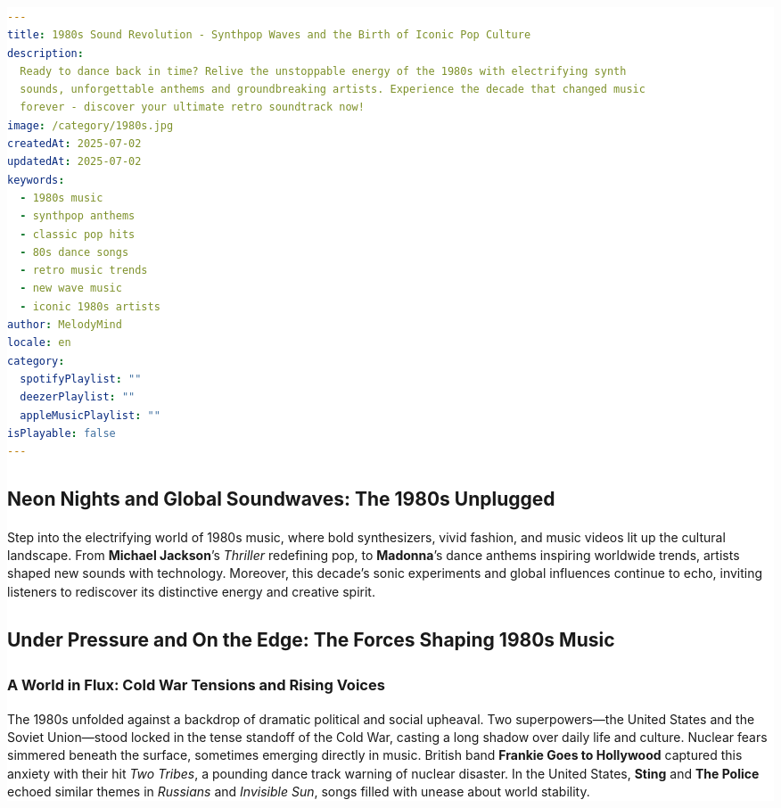 ```yaml
---
title: 1980s Sound Revolution - Synthpop Waves and the Birth of Iconic Pop Culture
description:
  Ready to dance back in time? Relive the unstoppable energy of the 1980s with electrifying synth
  sounds, unforgettable anthems and groundbreaking artists. Experience the decade that changed music
  forever - discover your ultimate retro soundtrack now!
image: /category/1980s.jpg
createdAt: 2025-07-02
updatedAt: 2025-07-02
keywords:
  - 1980s music
  - synthpop anthems
  - classic pop hits
  - 80s dance songs
  - retro music trends
  - new wave music
  - iconic 1980s artists
author: MelodyMind
locale: en
category:
  spotifyPlaylist: ""
  deezerPlaylist: ""
  appleMusicPlaylist: ""
isPlayable: false
---
```


## Neon Nights and Global Soundwaves: The 1980s Unplugged

Step into the electrifying world of 1980s music, where bold synthesizers, vivid fashion, and music
videos lit up the cultural landscape. From **Michael Jackson**’s _Thriller_ redefining pop, to
**Madonna**’s dance anthems inspiring worldwide trends, artists shaped new sounds with technology.
Moreover, this decade’s sonic experiments and global influences continue to echo, inviting listeners
to rediscover its distinctive energy and creative spirit.

## Under Pressure and On the Edge: The Forces Shaping 1980s Music

### A World in Flux: Cold War Tensions and Rising Voices

The 1980s unfolded against a backdrop of dramatic political and social upheaval. Two superpowers—the
United States and the Soviet Union—stood locked in the tense standoff of the Cold War, casting a
long shadow over daily life and culture. Nuclear fears simmered beneath the surface, sometimes
emerging directly in music. British band **Frankie Goes to Hollywood** captured this anxiety with
their hit _Two Tribes_, a pounding dance track warning of nuclear disaster. In the United States,
**Sting** and **The Police** echoed similar themes in _Russians_ and _Invisible Sun_, songs filled
with unease about world stability.
